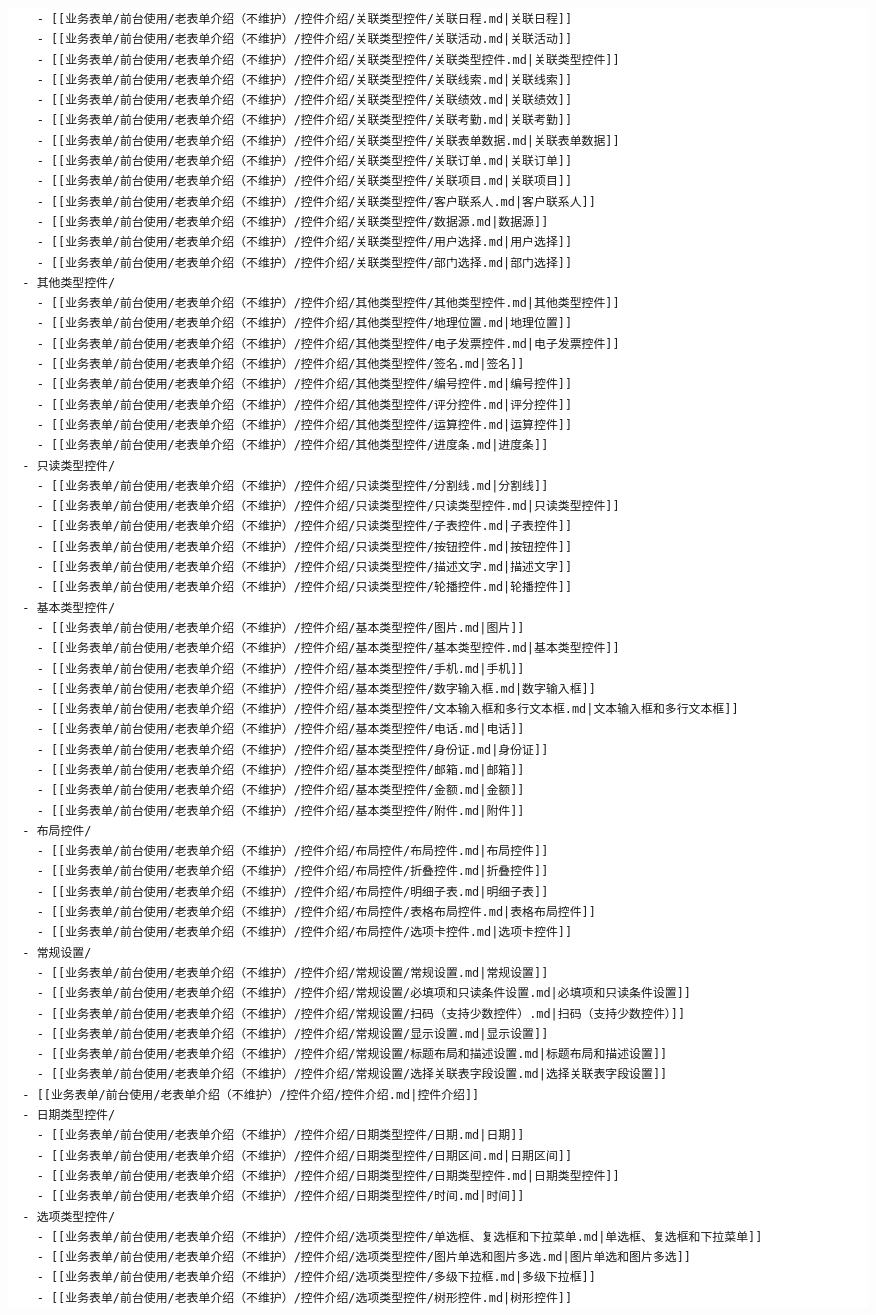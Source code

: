         - [[业务表单/前台使用/老表单介绍（不维护）/控件介绍/关联类型控件/关联日程.md|关联日程]]
        - [[业务表单/前台使用/老表单介绍（不维护）/控件介绍/关联类型控件/关联活动.md|关联活动]]
        - [[业务表单/前台使用/老表单介绍（不维护）/控件介绍/关联类型控件/关联类型控件.md|关联类型控件]]
        - [[业务表单/前台使用/老表单介绍（不维护）/控件介绍/关联类型控件/关联线索.md|关联线索]]
        - [[业务表单/前台使用/老表单介绍（不维护）/控件介绍/关联类型控件/关联绩效.md|关联绩效]]
        - [[业务表单/前台使用/老表单介绍（不维护）/控件介绍/关联类型控件/关联考勤.md|关联考勤]]
        - [[业务表单/前台使用/老表单介绍（不维护）/控件介绍/关联类型控件/关联表单数据.md|关联表单数据]]
        - [[业务表单/前台使用/老表单介绍（不维护）/控件介绍/关联类型控件/关联订单.md|关联订单]]
        - [[业务表单/前台使用/老表单介绍（不维护）/控件介绍/关联类型控件/关联项目.md|关联项目]]
        - [[业务表单/前台使用/老表单介绍（不维护）/控件介绍/关联类型控件/客户联系人.md|客户联系人]]
        - [[业务表单/前台使用/老表单介绍（不维护）/控件介绍/关联类型控件/数据源.md|数据源]]
        - [[业务表单/前台使用/老表单介绍（不维护）/控件介绍/关联类型控件/用户选择.md|用户选择]]
        - [[业务表单/前台使用/老表单介绍（不维护）/控件介绍/关联类型控件/部门选择.md|部门选择]]
      - 其他类型控件/
        - [[业务表单/前台使用/老表单介绍（不维护）/控件介绍/其他类型控件/其他类型控件.md|其他类型控件]]
        - [[业务表单/前台使用/老表单介绍（不维护）/控件介绍/其他类型控件/地理位置.md|地理位置]]
        - [[业务表单/前台使用/老表单介绍（不维护）/控件介绍/其他类型控件/电子发票控件.md|电子发票控件]]
        - [[业务表单/前台使用/老表单介绍（不维护）/控件介绍/其他类型控件/签名.md|签名]]
        - [[业务表单/前台使用/老表单介绍（不维护）/控件介绍/其他类型控件/编号控件.md|编号控件]]
        - [[业务表单/前台使用/老表单介绍（不维护）/控件介绍/其他类型控件/评分控件.md|评分控件]]
        - [[业务表单/前台使用/老表单介绍（不维护）/控件介绍/其他类型控件/运算控件.md|运算控件]]
        - [[业务表单/前台使用/老表单介绍（不维护）/控件介绍/其他类型控件/进度条.md|进度条]]
      - 只读类型控件/
        - [[业务表单/前台使用/老表单介绍（不维护）/控件介绍/只读类型控件/分割线.md|分割线]]
        - [[业务表单/前台使用/老表单介绍（不维护）/控件介绍/只读类型控件/只读类型控件.md|只读类型控件]]
        - [[业务表单/前台使用/老表单介绍（不维护）/控件介绍/只读类型控件/子表控件.md|子表控件]]
        - [[业务表单/前台使用/老表单介绍（不维护）/控件介绍/只读类型控件/按钮控件.md|按钮控件]]
        - [[业务表单/前台使用/老表单介绍（不维护）/控件介绍/只读类型控件/描述文字.md|描述文字]]
        - [[业务表单/前台使用/老表单介绍（不维护）/控件介绍/只读类型控件/轮播控件.md|轮播控件]]
      - 基本类型控件/
        - [[业务表单/前台使用/老表单介绍（不维护）/控件介绍/基本类型控件/图片.md|图片]]
        - [[业务表单/前台使用/老表单介绍（不维护）/控件介绍/基本类型控件/基本类型控件.md|基本类型控件]]
        - [[业务表单/前台使用/老表单介绍（不维护）/控件介绍/基本类型控件/手机.md|手机]]
        - [[业务表单/前台使用/老表单介绍（不维护）/控件介绍/基本类型控件/数字输入框.md|数字输入框]]
        - [[业务表单/前台使用/老表单介绍（不维护）/控件介绍/基本类型控件/文本输入框和多行文本框.md|文本输入框和多行文本框]]
        - [[业务表单/前台使用/老表单介绍（不维护）/控件介绍/基本类型控件/电话.md|电话]]
        - [[业务表单/前台使用/老表单介绍（不维护）/控件介绍/基本类型控件/身份证.md|身份证]]
        - [[业务表单/前台使用/老表单介绍（不维护）/控件介绍/基本类型控件/邮箱.md|邮箱]]
        - [[业务表单/前台使用/老表单介绍（不维护）/控件介绍/基本类型控件/金额.md|金额]]
        - [[业务表单/前台使用/老表单介绍（不维护）/控件介绍/基本类型控件/附件.md|附件]]
      - 布局控件/
        - [[业务表单/前台使用/老表单介绍（不维护）/控件介绍/布局控件/布局控件.md|布局控件]]
        - [[业务表单/前台使用/老表单介绍（不维护）/控件介绍/布局控件/折叠控件.md|折叠控件]]
        - [[业务表单/前台使用/老表单介绍（不维护）/控件介绍/布局控件/明细子表.md|明细子表]]
        - [[业务表单/前台使用/老表单介绍（不维护）/控件介绍/布局控件/表格布局控件.md|表格布局控件]]
        - [[业务表单/前台使用/老表单介绍（不维护）/控件介绍/布局控件/选项卡控件.md|选项卡控件]]
      - 常规设置/
        - [[业务表单/前台使用/老表单介绍（不维护）/控件介绍/常规设置/常规设置.md|常规设置]]
        - [[业务表单/前台使用/老表单介绍（不维护）/控件介绍/常规设置/必填项和只读条件设置.md|必填项和只读条件设置]]
        - [[业务表单/前台使用/老表单介绍（不维护）/控件介绍/常规设置/扫码（支持少数控件）.md|扫码（支持少数控件）]]
        - [[业务表单/前台使用/老表单介绍（不维护）/控件介绍/常规设置/显示设置.md|显示设置]]
        - [[业务表单/前台使用/老表单介绍（不维护）/控件介绍/常规设置/标题布局和描述设置.md|标题布局和描述设置]]
        - [[业务表单/前台使用/老表单介绍（不维护）/控件介绍/常规设置/选择关联表字段设置.md|选择关联表字段设置]]
      - [[业务表单/前台使用/老表单介绍（不维护）/控件介绍/控件介绍.md|控件介绍]]
      - 日期类型控件/
        - [[业务表单/前台使用/老表单介绍（不维护）/控件介绍/日期类型控件/日期.md|日期]]
        - [[业务表单/前台使用/老表单介绍（不维护）/控件介绍/日期类型控件/日期区间.md|日期区间]]
        - [[业务表单/前台使用/老表单介绍（不维护）/控件介绍/日期类型控件/日期类型控件.md|日期类型控件]]
        - [[业务表单/前台使用/老表单介绍（不维护）/控件介绍/日期类型控件/时间.md|时间]]
      - 选项类型控件/
        - [[业务表单/前台使用/老表单介绍（不维护）/控件介绍/选项类型控件/单选框、复选框和下拉菜单.md|单选框、复选框和下拉菜单]]
        - [[业务表单/前台使用/老表单介绍（不维护）/控件介绍/选项类型控件/图片单选和图片多选.md|图片单选和图片多选]]
        - [[业务表单/前台使用/老表单介绍（不维护）/控件介绍/选项类型控件/多级下拉框.md|多级下拉框]]
        - [[业务表单/前台使用/老表单介绍（不维护）/控件介绍/选项类型控件/树形控件.md|树形控件]]